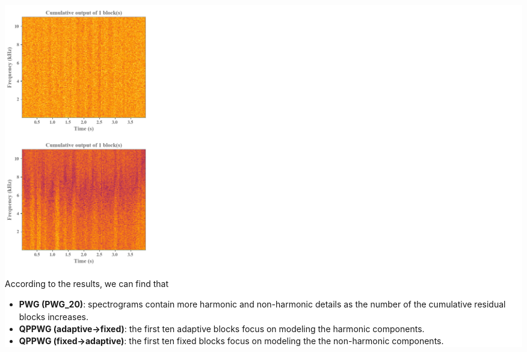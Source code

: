   <td> <img class="preload" src="res/figure/Ba10C2Bf10C1_2f0.gif" style="display:block;width:240px;height:220px"/> </td>
  <td> <img class="preload" src="res/figure/Bf10C1Ba10C2_2f0.gif" style="display:block;width:240px;height:220px"/> </td>
  </tr>
</table>

According to the results, we can find that
- **PWG (PWG_20)**: spectrograms contain more harmonic and non-harmonic details as the number of the cumulative residual blocks increases. 
- **QPPWG (adaptive->fixed)**: the first ten adaptive blocks focus on modeling the harmonic components. 
- **QPPWG (fixed->adaptive)**: the first ten fixed blocks focus on modeling the the non-harmonic components.  
